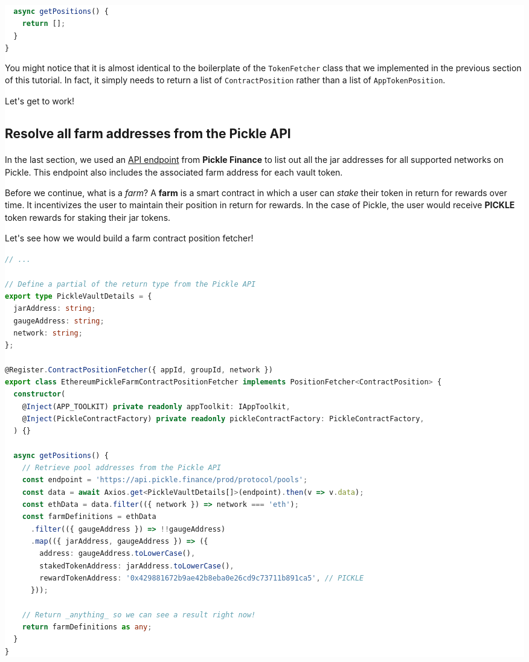 ```ts
  async getPositions() {
    return [];
  }
}
```

You might notice that it is almost identical to the boilerplate of the `TokenFetcher` class that we implemented in the previous section of this tutorial. In fact, it simply needs to return a list of `ContractPosition` rather than a list of `AppTokenPosition`.

Let's get to work!

## Resolve all farm addresses from the Pickle API

In the last section, we used an [API endpoint](https://api.pickle.finance/prod/protocol/pools) from **Pickle Finance** to list out all the jar addresses for all supported networks on Pickle. This endpoint also includes the associated farm address for each vault token.

Before we continue, what is a _farm_? A **farm** is a smart contract in which a user can _stake_ their token in return for rewards over time. It incentivizes the user to maintain their position in return for rewards. In the case of Pickle, the user would receive **PICKLE** token rewards for staking their jar tokens.

Let's see how we would build a farm contract position fetcher!

```ts
// ...

// Define a partial of the return type from the Pickle API
export type PickleVaultDetails = {
  jarAddress: string;
  gaugeAddress: string;
  network: string;
};

@Register.ContractPositionFetcher({ appId, groupId, network })
export class EthereumPickleFarmContractPositionFetcher implements PositionFetcher<ContractPosition> {
  constructor(
    @Inject(APP_TOOLKIT) private readonly appToolkit: IAppToolkit,
    @Inject(PickleContractFactory) private readonly pickleContractFactory: PickleContractFactory,
  ) {}

  async getPositions() {
    // Retrieve pool addresses from the Pickle API
    const endpoint = 'https://api.pickle.finance/prod/protocol/pools';
    const data = await Axios.get<PickleVaultDetails[]>(endpoint).then(v => v.data);
    const ethData = data.filter(({ network }) => network === 'eth');
    const farmDefinitions = ethData
      .filter(({ gaugeAddress }) => !!gaugeAddress)
      .map(({ jarAddress, gaugeAddress }) => ({
        address: gaugeAddress.toLowerCase(),
        stakedTokenAddress: jarAddress.toLowerCase(),
        rewardTokenAddress: '0x429881672b9ae42b8eba0e26cd9c73711b891ca5', // PICKLE
      }));
    
    // Return _anything_ so we can see a result right now!
    return farmDefinitions as any;
  }
}
```
